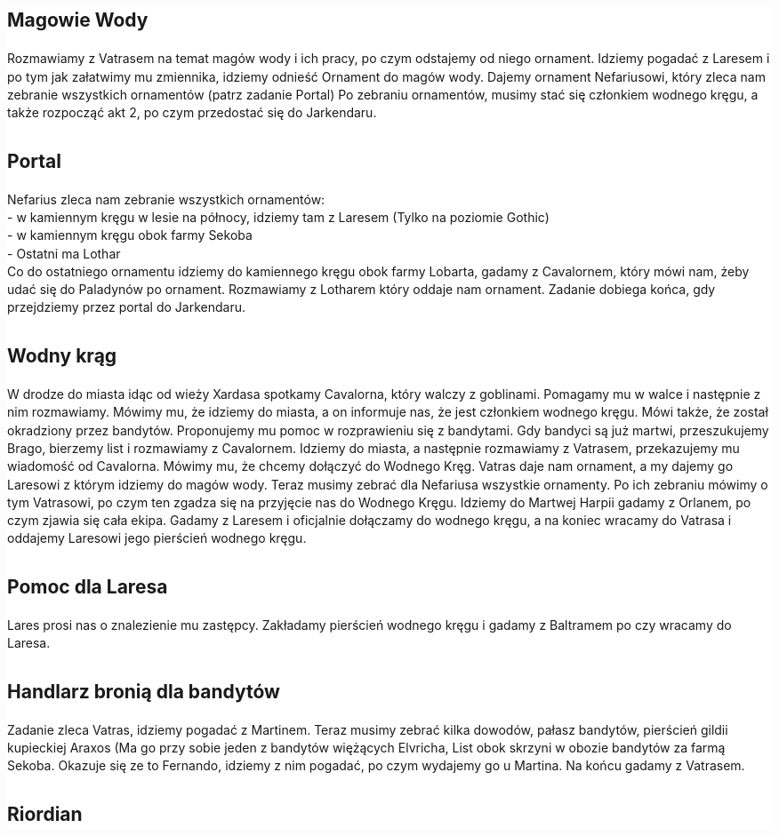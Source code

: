 ## Magowie Wody

  
Rozmawiamy z Vatrasem na temat magów wody i ich pracy, po czym odstajemy od niego ornament. Idziemy pogadać z Laresem i po tym jak załatwimy mu zmiennika, idziemy odnieść Ornament do magów wody. Dajemy ornament Nefariusowi, który zleca nam zebranie wszystkich ornamentów (patrz zadanie Portal) Po zebraniu ornamentów, musimy stać się członkiem wodnego kręgu, a także rozpocząć akt 2, po czym przedostać się do Jarkendaru.  
  
## Portal

  
Nefarius zleca nam zebranie wszystkich ornamentów:  
\- w kamiennym kręgu w lesie na północy, idziemy tam z Laresem (Tylko na poziomie Gothic)  
\- w kamiennym kręgu obok farmy Sekoba  
\- Ostatni ma Lothar  
Co do ostatniego ornamentu idziemy do kamiennego kręgu obok farmy Lobarta, gadamy z Cavalornem, który mówi nam, żeby udać się do Paladynów po ornament. Rozmawiamy z Lotharem który oddaje nam ornament. Zadanie dobiega końca, gdy przejdziemy przez portal do Jarkendaru.  
  
## Wodny krąg

  
W drodze do miasta idąc od wieży Xardasa spotkamy Cavalorna, który walczy z goblinami. Pomagamy mu w walce i następnie z nim rozmawiamy. Mówimy mu, że idziemy do miasta, a on informuje nas, że jest członkiem wodnego kręgu. Mówi także, że został okradziony przez bandytów. Proponujemy mu pomoc w rozprawieniu się z bandytami. Gdy bandyci są już martwi, przeszukujemy Brago, bierzemy list i rozmawiamy z Cavalornem. Idziemy do miasta, a następnie rozmawiamy z Vatrasem, przekazujemy mu wiadomość od Cavalorna. Mówimy mu, że chcemy dołączyć do Wodnego Kręg. Vatras daje nam ornament, a my dajemy go Laresowi z którym idziemy do magów wody. Teraz musimy zebrać dla Nefariusa wszystkie ornamenty. Po ich zebraniu mówimy o tym Vatrasowi, po czym ten zgadza się na przyjęcie nas do Wodnego Kręgu. Idziemy do Martwej Harpii gadamy z Orlanem, po czym zjawia się cała ekipa. Gadamy z Laresem i oficjalnie dołączamy do wodnego kręgu, a na koniec wracamy do Vatrasa i oddajemy Laresowi jego pierścień wodnego kręgu.  
  
## Pomoc dla Laresa

  
Lares prosi nas o znalezienie mu zastępcy. Zakładamy pierścień wodnego kręgu i gadamy z Baltramem po czy wracamy do Laresa.  
  
## Handlarz bronią dla bandytów

  
Zadanie zleca Vatras, idziemy pogadać z Martinem. Teraz musimy zebrać kilka dowodów, pałasz bandytów, pierścień gildii kupieckiej Araxos (Ma go przy sobie jeden z bandytów więżących Elvricha, List obok skrzyni w obozie bandytów za farmą Sekoba. Okazuje się ze to Fernando, idziemy z nim pogadać, po czym wydajemy go u Martina. Na końcu gadamy z Vatrasem.  
  
## Riordian

  